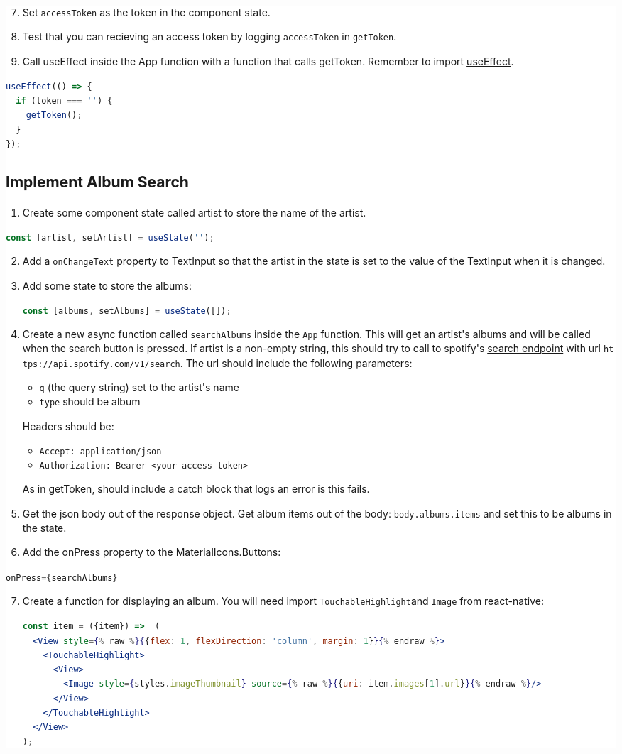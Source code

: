 7. Set `accessToken` as the token in the component state.

8. Test that you can recieving an access token by logging `accessToken` in `getToken`.

9. Call useEffect inside the App function with a function that calls getToken. Remember to import [useEffect](https://legacy.reactjs.org/docs/hooks-effect.html).
  ```jsx
  useEffect(() => {
    if (token === '') {
      getToken();
    }
  });
  ```

## Implement Album Search
1. Create some component state called artist to store the name of the artist.
```js
const [artist, setArtist] = useState('');
```

2. Add a `onChangeText` property to [TextInput](https://reactnative.dev/docs/textinput) so that the artist in the state is set to the value of the TextInput when it is changed.

3. Add some state to store the albums:
    ```js
    const [albums, setAlbums] = useState([]);
    ```

4. Create a new async function called `searchAlbums` inside the `App` function. This will get an artist's albums and will be called when the search button is pressed. If artist is a non-empty string, this should try to call to spotify's [search endpoint](https://developer.spotify.com/documentation/web-api/reference/search) with url `https://api.spotify.com/v1/search`. The url should include the following parameters:
    - `q` (the query string) set to the artist's name
    - `type` should be album
    
    Headers should be:
    - `Accept: application/json`
    - `Authorization: Bearer <your-access-token>`

    As in getToken, should include a catch block that logs an error is this fails.


5. Get the json body out of the response object. Get album items out of the body: `body.albums.items` and set this to be albums in the state.

6. Add the onPress property to the MaterialIcons.Buttons:
```jsx
onPress={searchAlbums}
```

7. Create a function for displaying an album. You will need import `TouchableHighlight`and `Image` from react-native:
    ```jsx
    const item = ({item}) =>  (
      <View style={% raw %}{{flex: 1, flexDirection: 'column', margin: 1}}{% endraw %}>
        <TouchableHighlight>
          <View>
            <Image style={styles.imageThumbnail} source={% raw %}{{uri: item.images[1].url}}{% endraw %}/>
          </View>
        </TouchableHighlight>
      </View>
    );
    ```
